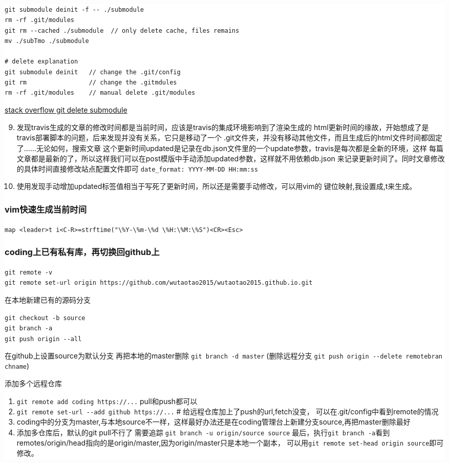 ```txt
git submodule deinit -f -- ./submodule
rm -rf .git/modules  
git rm --cached ./submodule  // only delete cache, files remains
mv ./subTmo ./submodule

# delete explanation
git submodule deinit   // change the .git/config
git rm                 // change the .gitmdules
rm -rf .git/modules    // manual delete .git/modules
```
[stack overflow git delete submodule](https://stackoverflow.com/questions/1260748/how-do-i-remove-a-submodule)

9. 发现travis生成的文章的修改时间都是当前时间，应该是travis的集成环境影响到了渲染生成的
html更新时间的缘故，开始想成了是travis部署脚本的问题，后来发现并没有关系，它只是移动了一个
.git文件夹，并没有移动其他文件，而且生成后的html文件时间都固定了......无论如何，搜索文章
这个更新时间updated是记录在db.json文件里的一个update参数，travis是每次都是全新的环境，这样
每篇文章都是最新的了，所以这样我们可以在post模版中手动添加updated参数，这样就不用依赖db.json
来记录更新时间了。同时文章修改的具体时间直接修改站点配置文件即可
`date_format: YYYY-MM-DD HH:mm:ss`

10. 使用发现手动增加updated标签值相当于写死了更新时间，所以还是需要手动修改，可以用vim的
键位映射,我设置成,t来生成。
### vim快速生成当前时间
`map <leader>t i<C-R>=strftime("\%Y-\%m-\%d \%H:\%M:\%S")<CR><Esc>`



### coding上已有私有库，再切换回github上
```txt
git remote -v
git remote set-url origin https://github.com/wutaotao2015/wutaotao2015.github.io.git
```

在本地新建已有的源码分支
```txt
git checkout -b source
git branch -a
git push origin --all
```
在github上设置source为默认分支
再把本地的master删除
`git branch -d master`
(删除远程分支 `git push origin --delete remotebranchname`)

添加多个远程仓库

1. `git remote add coding https://...`
	pull和push都可以
2. `git remote set-url --add github https://...`  # 给远程仓库加上了push的url,fetch没变，
可以在.git/config中看到remote的情况
3. coding中的分支为master,与本地source不一样，这样最好办法还是在coding管理台上新建分支source,再把master删除最好
4. 添加多仓库后，默认的git pull不行了
需要追踪
`git branch -u origin/source source`
最后，执行`git branch -a`看到remotes/origin/head指向的是origin/master,因为origin/master只是本地一个副本，
可以用`git remote set-head origin source`即可修改。
